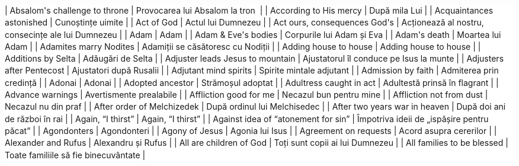 | Absalom's challenge to throne                                                           | Provocarea lui Absalom la tron ​​                                                              |
| According to His mercy                                                                  | După mila Lui                                                                                  |
| Acquaintances astonished                                                                | Cunoștințe uimite                                                                              |
| Act of God                                                                              | Actul lui Dumnezeu                                                                             |
| Act ours, consequences God's                                                            | Acționează al nostru, consecințe ale lui Dumnezeu                                              |
| Adam                                                                                    | Adam                                                                                           |
| Adam & Eve's bodies                                                                     | Corpurile lui Adam și Eva                                                                      |
| Adam's death                                                                            | Moartea lui Adam                                                                               |
| Adamites marry Nodites                                                                  | Adamiții se căsătoresc cu Nodiții                                                              |
| Adding house to house                                                                   | Adding house to house                                                                          |
| Additions by Selta                                                                      | Adăugări de Selta                                                                              |
| Adjuster leads Jesus to mountain                                                        | Ajustatorul îl conduce pe Isus la munte                                                        |
| Adjusters after Pentecost                                                               | Ajustatori după Rusalii                                                                        |
| Adjutant mind spirits                                                                   | Spirite mintale adjutant                                                                       |
| Admission by faith                                                                      | Admiterea prin credință                                                                        |
| Adonai                                                                                  | Adonai                                                                                         |
| Adopted ancestor                                                                        | Strămoșul adoptat                                                                              |
| Adultress caught in act                                                                 | Adultestă prinsă în flagrant                                                                   |
| Advance warnings                                                                        | Avertismente prealabile                                                                        |
| Affliction good for me                                                                  | Necazul bun pentru mine                                                                        |
| Affliction not from dust                                                                | Necazul nu din praf                                                                            |
| After order of Melchizedek                                                              | După ordinul lui Melchisedec                                                                   |
| After two years war in heaven                                                           | După doi ani de război în rai                                                                  |
| Again, “I thirst”                                                                       | Again, “I thirst”                                                                              |
| Against idea of “atonement for sin”                                                     | Împotriva ideii de „ispășire pentru păcat”                                                     |
| Agondonters                                                                             | Agondonteri                                                                                    |
| Agony of Jesus                                                                          | Agonia lui Isus                                                                                |
| Agreement on requests                                                                   | Acord asupra cererilor                                                                         |
| Alexander and Rufus                                                                     | Alexandru și Rufus                                                                             |
| All are children of God                                                                 | Toți sunt copii ai lui Dumnezeu                                                                |
| All families to be blessed                                                              | Toate familiile să fie binecuvântate                                                           |